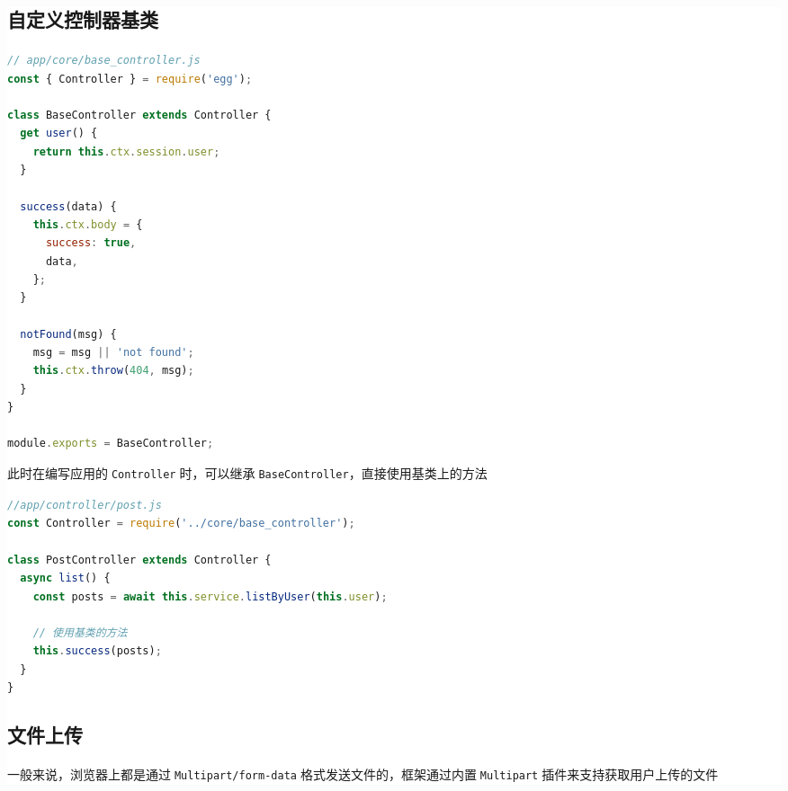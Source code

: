




## 自定义控制器基类

```js
// app/core/base_controller.js
const { Controller } = require('egg');

class BaseController extends Controller {
  get user() {
    return this.ctx.session.user;
  }

  success(data) {
    this.ctx.body = {
      success: true,
      data,
    };
  }

  notFound(msg) {
    msg = msg || 'not found';
    this.ctx.throw(404, msg);
  }
}

module.exports = BaseController;
```

此时在编写应用的 `Controller` 时，可以继承 `BaseController`，直接使用基类上的方法

```js
//app/controller/post.js
const Controller = require('../core/base_controller');

class PostController extends Controller {
  async list() {
    const posts = await this.service.listByUser(this.user);

    // 使用基类的方法
    this.success(posts);
  }
}
```






## 文件上传

一般来说，浏览器上都是通过 `Multipart/form-data` 格式发送文件的，框架通过内置 `Multipart` 插件来支持获取用户上传的文件
